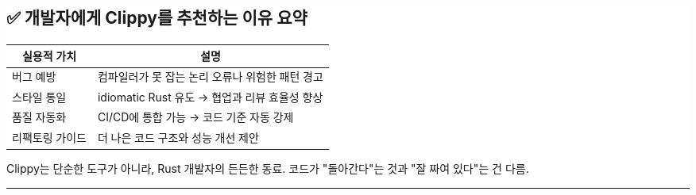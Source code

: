 
## ✅ 개발자에게 Clippy를 추천하는 이유 요약
| 실용적 가치        | 설명                                                   |
|--------------------|--------------------------------------------------------|
| 버그 예방          | 컴파일러가 못 잡는 논리 오류나 위험한 패턴 경고        |
| 스타일 통일        | idiomatic Rust 유도 → 협업과 리뷰 효율성 향상          |
| 품질 자동화        | CI/CD에 통합 가능 → 코드 기준 자동 강제                 |
| 리팩토링 가이드    | 더 나은 코드 구조와 성능 개선 제안                      |


Clippy는 단순한 도구가 아니라, Rust 개발자의 든든한 동료.
코드가 "돌아간다"는 것과 "잘 짜여 있다"는 건 다름.

---

